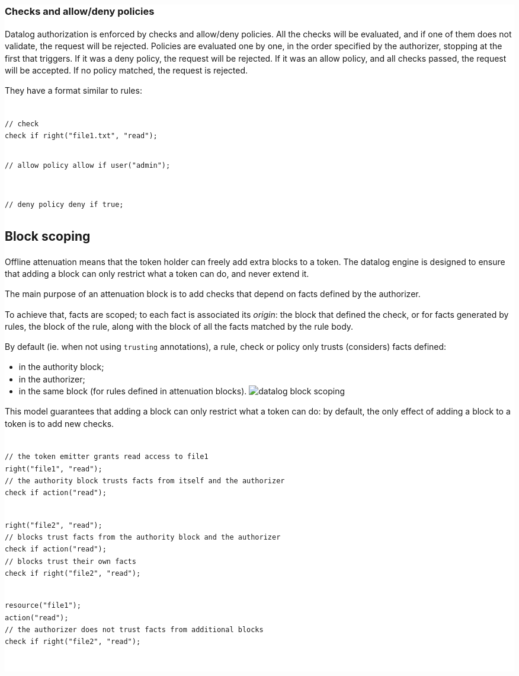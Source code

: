 ### Checks and allow/deny policies

Datalog authorization is enforced by checks and allow/deny policies. All the checks will be evaluated, and if one of them does not validate, the request will be rejected. Policies are evaluated one by one, in the order specified by the authorizer, stopping at the first that triggers. If it was a deny policy, the request will be rejected. If it was an allow policy, and all checks passed, the request will be accepted.
If no policy matched, the request is rejected.

They have a format similar to rules:

<bc-datalog-editor>
<pre><code>
// check
check if right("file1.txt", "read");

// allow policy
allow if user("admin");

// deny policy
deny if true;
</code></pre>
</bc-datalog-editor> 

## Block scoping

Offline attenuation means that the token holder can freely add extra blocks to a token. The datalog engine is designed to ensure that
adding a block can only restrict what a token can do, and never extend it.

The main purpose of an attenuation block is to add checks that depend on facts defined by the authorizer.

To achieve that, facts are scoped; to each fact is associated its *origin*: the block that defined the check, or for facts generated by rules, the block of the rule, along with the block of all the facts matched by the rule body.

By default (ie. when not using `trusting` annotations), a rule, check or policy only trusts (considers) facts defined:

- in the authority block;
- in the authorizer;
- in the same block (for rules defined in attenuation blocks).
![datalog block scoping](/images/block-scoping.svg)

This model guarantees that adding a block can only restrict what a token can do: by default, the only effect of adding a block to a token is to add new checks.

<bc-datalog-playground showBlocks="true">
<pre><code class="block">
// the token emitter grants read access to file1
right("file1", "read");
// the authority block trusts facts from itself and the authorizer
check if action("read");
</code></pre>
<pre><code class="block">
right("file2", "read");
// blocks trust facts from the authority block and the authorizer
check if action("read");
// blocks trust their own facts
check if right("file2", "read");
</code></pre>
<pre><code class="authorizer">
resource("file1");
action("read");
// the authorizer does not trust facts from additional blocks
check if right("file2", "read");